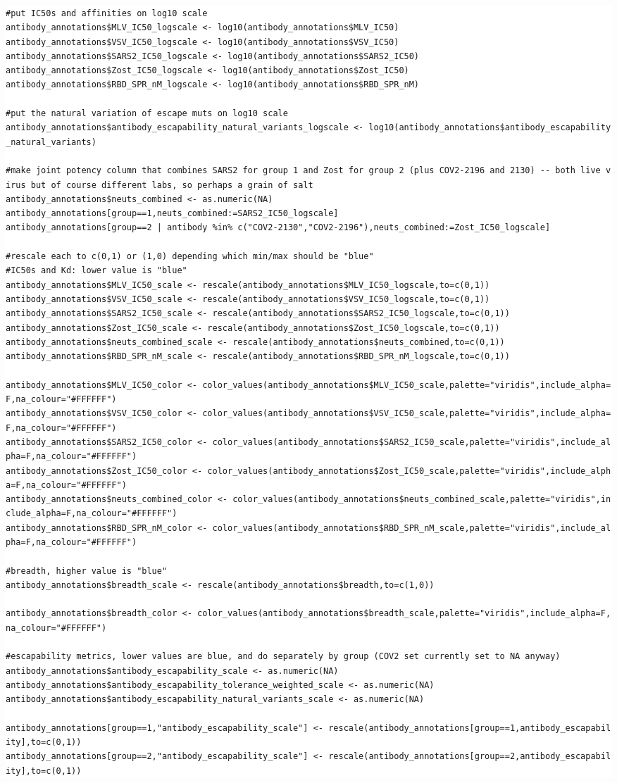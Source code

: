     #put IC50s and affinities on log10 scale
    antibody_annotations$MLV_IC50_logscale <- log10(antibody_annotations$MLV_IC50)
    antibody_annotations$VSV_IC50_logscale <- log10(antibody_annotations$VSV_IC50)
    antibody_annotations$SARS2_IC50_logscale <- log10(antibody_annotations$SARS2_IC50)
    antibody_annotations$Zost_IC50_logscale <- log10(antibody_annotations$Zost_IC50)
    antibody_annotations$RBD_SPR_nM_logscale <- log10(antibody_annotations$RBD_SPR_nM)

    #put the natural variation of escape muts on log10 scale
    antibody_annotations$antibody_escapability_natural_variants_logscale <- log10(antibody_annotations$antibody_escapability_natural_variants)

    #make joint potency column that combines SARS2 for group 1 and Zost for group 2 (plus COV2-2196 and 2130) -- both live virus but of course different labs, so perhaps a grain of salt
    antibody_annotations$neuts_combined <- as.numeric(NA)
    antibody_annotations[group==1,neuts_combined:=SARS2_IC50_logscale]
    antibody_annotations[group==2 | antibody %in% c("COV2-2130","COV2-2196"),neuts_combined:=Zost_IC50_logscale]

    #rescale each to c(0,1) or (1,0) depending which min/max should be "blue"
    #IC50s and Kd: lower value is "blue"
    antibody_annotations$MLV_IC50_scale <- rescale(antibody_annotations$MLV_IC50_logscale,to=c(0,1))
    antibody_annotations$VSV_IC50_scale <- rescale(antibody_annotations$VSV_IC50_logscale,to=c(0,1))
    antibody_annotations$SARS2_IC50_scale <- rescale(antibody_annotations$SARS2_IC50_logscale,to=c(0,1))
    antibody_annotations$Zost_IC50_scale <- rescale(antibody_annotations$Zost_IC50_logscale,to=c(0,1))
    antibody_annotations$neuts_combined_scale <- rescale(antibody_annotations$neuts_combined,to=c(0,1))
    antibody_annotations$RBD_SPR_nM_scale <- rescale(antibody_annotations$RBD_SPR_nM_logscale,to=c(0,1))

    antibody_annotations$MLV_IC50_color <- color_values(antibody_annotations$MLV_IC50_scale,palette="viridis",include_alpha=F,na_colour="#FFFFFF")
    antibody_annotations$VSV_IC50_color <- color_values(antibody_annotations$VSV_IC50_scale,palette="viridis",include_alpha=F,na_colour="#FFFFFF")
    antibody_annotations$SARS2_IC50_color <- color_values(antibody_annotations$SARS2_IC50_scale,palette="viridis",include_alpha=F,na_colour="#FFFFFF")
    antibody_annotations$Zost_IC50_color <- color_values(antibody_annotations$Zost_IC50_scale,palette="viridis",include_alpha=F,na_colour="#FFFFFF")
    antibody_annotations$neuts_combined_color <- color_values(antibody_annotations$neuts_combined_scale,palette="viridis",include_alpha=F,na_colour="#FFFFFF")
    antibody_annotations$RBD_SPR_nM_color <- color_values(antibody_annotations$RBD_SPR_nM_scale,palette="viridis",include_alpha=F,na_colour="#FFFFFF")

    #breadth, higher value is "blue"
    antibody_annotations$breadth_scale <- rescale(antibody_annotations$breadth,to=c(1,0))

    antibody_annotations$breadth_color <- color_values(antibody_annotations$breadth_scale,palette="viridis",include_alpha=F,na_colour="#FFFFFF")

    #escapability metrics, lower values are blue, and do separately by group (COV2 set currently set to NA anyway)
    antibody_annotations$antibody_escapability_scale <- as.numeric(NA)
    antibody_annotations$antibody_escapability_tolerance_weighted_scale <- as.numeric(NA)
    antibody_annotations$antibody_escapability_natural_variants_scale <- as.numeric(NA)

    antibody_annotations[group==1,"antibody_escapability_scale"] <- rescale(antibody_annotations[group==1,antibody_escapability],to=c(0,1))
    antibody_annotations[group==2,"antibody_escapability_scale"] <- rescale(antibody_annotations[group==2,antibody_escapability],to=c(0,1))
